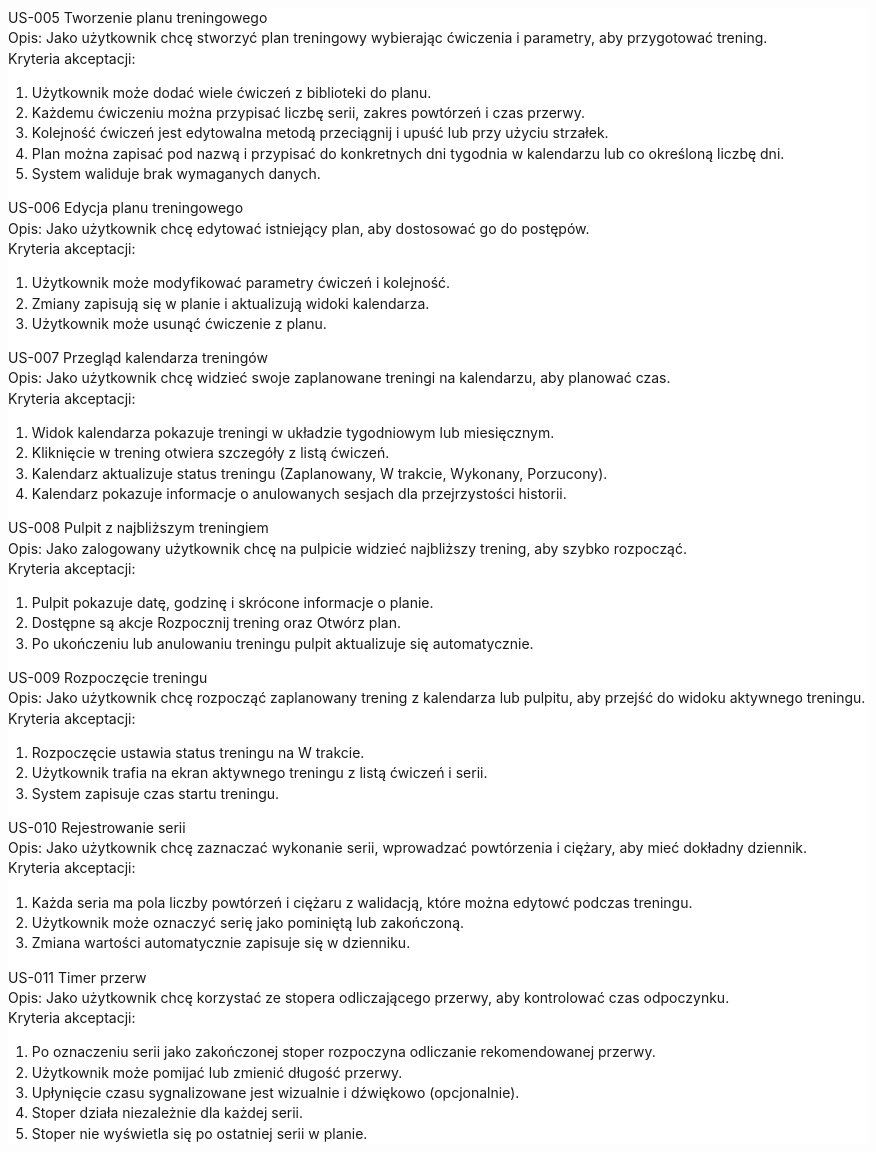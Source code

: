 US-005 Tworzenie planu treningowego  
Opis: Jako użytkownik chcę stworzyć plan treningowy wybierając ćwiczenia i parametry, aby przygotować trening.  
Kryteria akceptacji:  
1. Użytkownik może dodać wiele ćwiczeń z biblioteki do planu.  
2. Każdemu ćwiczeniu można przypisać liczbę serii, zakres powtórzeń i czas przerwy.  
3. Kolejność ćwiczeń jest edytowalna metodą przeciągnij i upuść lub przy użyciu strzałek.  
4. Plan można zapisać pod nazwą i przypisać do konkretnych dni tygodnia w kalendarzu lub co określoną liczbę dni.  
5. System waliduje brak wymaganych danych.

US-006 Edycja planu treningowego  
Opis: Jako użytkownik chcę edytować istniejący plan, aby dostosować go do postępów.  
Kryteria akceptacji:  
1. Użytkownik może modyfikować parametry ćwiczeń i kolejność.  
2. Zmiany zapisują się w planie i aktualizują widoki kalendarza.  
3. Użytkownik może usunąć ćwiczenie z planu.

US-007 Przegląd kalendarza treningów  
Opis: Jako użytkownik chcę widzieć swoje zaplanowane treningi na kalendarzu, aby planować czas.  
Kryteria akceptacji:  
1. Widok kalendarza pokazuje treningi w układzie tygodniowym lub miesięcznym.  
2. Kliknięcie w trening otwiera szczegóły z listą ćwiczeń.  
3. Kalendarz aktualizuje status treningu (Zaplanowany, W trakcie, Wykonany, Porzucony).  
4. Kalendarz pokazuje informacje o anulowanych sesjach dla przejrzystości historii.

US-008 Pulpit z najbliższym treningiem  
Opis: Jako zalogowany użytkownik chcę na pulpicie widzieć najbliższy trening, aby szybko rozpocząć.  
Kryteria akceptacji:  
1. Pulpit pokazuje datę, godzinę i skrócone informacje o planie.  
2. Dostępne są akcje Rozpocznij trening oraz Otwórz plan.  
3. Po ukończeniu lub anulowaniu treningu pulpit aktualizuje się automatycznie.

US-009 Rozpoczęcie treningu  
Opis: Jako użytkownik chcę rozpocząć zaplanowany trening z kalendarza lub pulpitu, aby przejść do widoku aktywnego treningu.  
Kryteria akceptacji:  
1. Rozpoczęcie ustawia status treningu na W trakcie.  
2. Użytkownik trafia na ekran aktywnego treningu z listą ćwiczeń i serii.  
3. System zapisuje czas startu treningu.

US-010 Rejestrowanie serii  
Opis: Jako użytkownik chcę zaznaczać wykonanie serii, wprowadzać powtórzenia i ciężary, aby mieć dokładny dziennik.  
Kryteria akceptacji:  
1. Każda seria ma pola liczby powtórzeń i ciężaru z walidacją, które można edytowć podczas treningu.  
2. Użytkownik może oznaczyć serię jako pominiętą lub zakończoną.  
3. Zmiana wartości automatycznie zapisuje się w dzienniku.  

US-011 Timer przerw  
Opis: Jako użytkownik chcę korzystać ze stopera odliczającego przerwy, aby kontrolować czas odpoczynku.  
Kryteria akceptacji:  
1. Po oznaczeniu serii jako zakończonej stoper rozpoczyna odliczanie rekomendowanej przerwy.  
2. Użytkownik może pomijać lub zmienić długość przerwy.  
3. Upłynięcie czasu sygnalizowane jest wizualnie i dźwiękowo (opcjonalnie).  
4. Stoper działa niezależnie dla każdej serii.
5. Stoper nie wyświetla się po ostatniej serii w planie.
